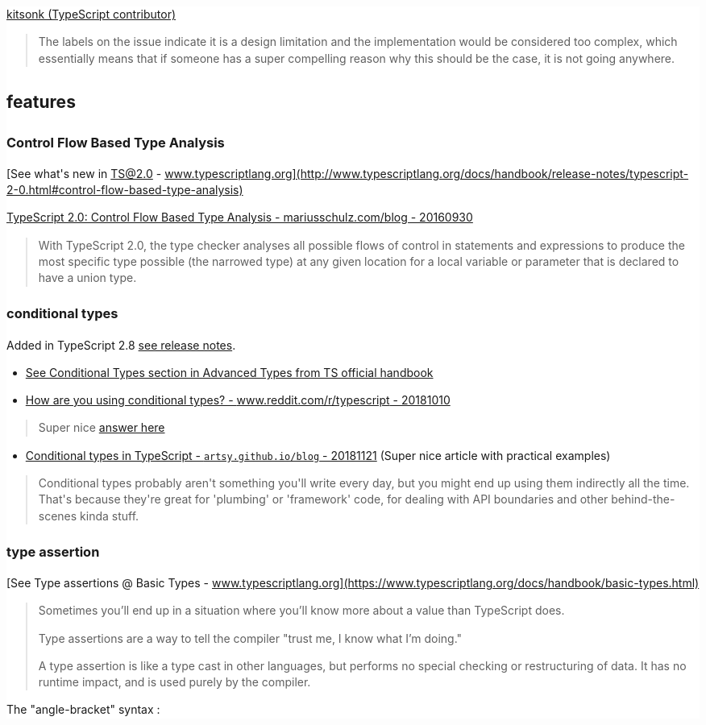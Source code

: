 [kitsonk (TypeScript contributor)](https://github.com/Microsoft/TypeScript/issues/2521#issuecomment-319407536)

> The labels on the issue indicate it is a design limitation and the implementation would be considered too complex, which essentially means that if someone has a super compelling reason why this should be the case, it is not going anywhere.

## features

### Control Flow Based Type Analysis

[See what's new in TS@2.0 - www.typescriptlang.org](http://www.typescriptlang.org/docs/handbook/release-notes/typescript-2-0.html#control-flow-based-type-analysis)

[TypeScript 2.0: Control Flow Based Type Analysis - mariusschulz.com/blog - 20160930](https://mariusschulz.com/blog/typescript-2-0-control-flow-based-type-analysis)

> With TypeScript 2.0, the type checker analyses all possible flows of control in statements and expressions to produce the most specific type possible (the narrowed type) at any given location for a local variable or parameter that is declared to have a union type.

### conditional types

Added in TypeScript 2.8 [see release notes](https://www.typescriptlang.org/docs/handbook/release-notes/typescript-2-8.html).

- [See Conditional Types section in Advanced Types from TS official handbook](http://www.typescriptlang.org/docs/handbook/advanced-types.html)

- [How are you using conditional types? - www.reddit.com/r/typescript - 20181010](https://www.reddit.com/r/typescript/comments/9n189u/how_are_you_using_conditional_types/)

> Super nice [answer here](https://www.reddit.com/r/typescript/comments/9n189u/how_are_you_using_conditional_types/e7iwd64)

- [Conditional types in TypeScript - `artsy.github.io/blog` - 20181121](http://artsy.github.io/blog/2018/11/21/conditional-types-in-typescript/) (Super nice article with practical examples)

> Conditional types probably aren't something you'll write every day, but you might end up using them indirectly all the time. That's because they're great for 'plumbing' or 'framework' code, for dealing with API boundaries and other behind-the-scenes kinda stuff.

### type assertion

[See Type assertions @ Basic Types - www.typescriptlang.org](https://www.typescriptlang.org/docs/handbook/basic-types.html)

> Sometimes you’ll end up in a situation where you’ll know more about a value than TypeScript does.
>
> Type assertions are a way to tell the compiler "trust me, I know what I’m doing."
>
> A type assertion is like a type cast in other languages, but performs no special checking or restructuring of data. It has no runtime impact, and is used purely by the compiler.

The "angle-bracket" syntax :
